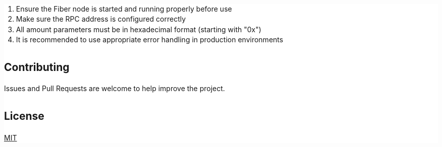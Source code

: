 1. Ensure the Fiber node is started and running properly before use
2. Make sure the RPC address is configured correctly
3. All amount parameters must be in hexadecimal format (starting with "0x")
4. It is recommended to use appropriate error handling in production environments

## Contributing

Issues and Pull Requests are welcome to help improve the project.

## License

[MIT](LICENSE)
